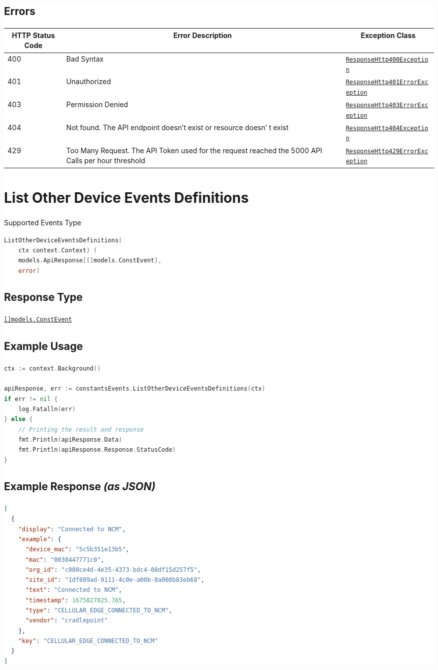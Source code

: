 ## Errors

| HTTP Status Code | Error Description | Exception Class |
|  --- | --- | --- |
| 400 | Bad Syntax | [`ResponseHttp400Exception`](../../doc/models/response-http-400-exception.md) |
| 401 | Unauthorized | [`ResponseHttp401ErrorException`](../../doc/models/response-http-401-error-exception.md) |
| 403 | Permission Denied | [`ResponseHttp403ErrorException`](../../doc/models/response-http-403-error-exception.md) |
| 404 | Not found. The API endpoint doesn’t exist or resource doesn’ t exist | [`ResponseHttp404Exception`](../../doc/models/response-http-404-exception.md) |
| 429 | Too Many Request. The API Token used for the request reached the 5000 API Calls per hour threshold | [`ResponseHttp429ErrorException`](../../doc/models/response-http-429-error-exception.md) |


# List Other Device Events Definitions

Supported Events Type

```go
ListOtherDeviceEventsDefinitions(
    ctx context.Context) (
    models.ApiResponse[[]models.ConstEvent],
    error)
```

## Response Type

[`[]models.ConstEvent`](../../doc/models/const-event.md)

## Example Usage

```go
ctx := context.Background()

apiResponse, err := constantsEvents.ListOtherDeviceEventsDefinitions(ctx)
if err != nil {
    log.Fatalln(err)
} else {
    // Printing the result and response
    fmt.Println(apiResponse.Data)
    fmt.Println(apiResponse.Response.StatusCode)
}
```

## Example Response *(as JSON)*

```json
[
  {
    "display": "Connected to NCM",
    "example": {
      "device_mac": "5c5b351e13b5",
      "mac": "0030447771c0",
      "org_id": "c080ce4d-4e35-4373-bdc4-08df15d257f5",
      "site_id": "1df889ad-9111-4c0e-a00b-8a008b83eb68",
      "text": "Connected to NCM",
      "timestamp": 1675827825.765,
      "type": "CELLULAR_EDGE_CONNECTED_TO_NCM",
      "vendor": "cradlepoint"
    },
    "key": "CELLULAR_EDGE_CONNECTED_TO_NCM"
  }
]
```